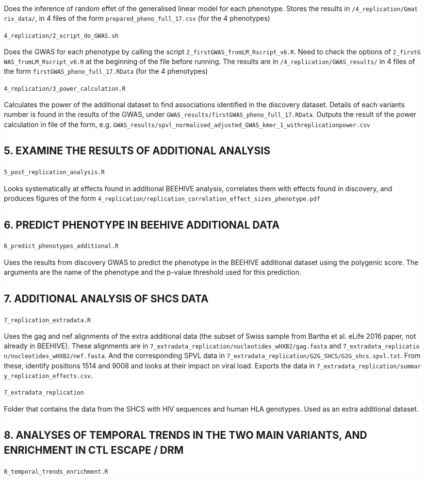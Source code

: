 Does the inference of random effet of the generalised linear model for each phenotype. Stores the results in `/4_replication/Gmatrix_data/`, in 4 files of the form `prepared_pheno_full_17.csv` (for the 4 phenotypes)

`4_replication/2_script_do_GWAS.sh` 					

Does the GWAS for each phenotype by calling the script `2_firstGWAS_fromLM_Rscript_v6.R`. Need to check the options of `2_firstGWAS_fromLM_Rscript_v6.R` at the beginning of the file before running. The results are in `/4_replication/GWAS_results/` in 4 files of the form `firstGWAS_pheno_full_17.RData` (for the 4 phenotypes)

`4_replication/3_power_calculation.R` 					

Calculates the power of the additional dataset to find associations identified in the discovery dataset. Details of each variants number is found in the results of the GWAS, under `GWAS_results/firstGWAS_pheno_full_17.RData`. Outputs the result of the power calculation in file of the form, e.g. `GWAS_results/spvl_normalised_adjusted_GWAS_kmer_1_withreplicationpower.csv`

## 5. EXAMINE THE RESULTS OF ADDITIONAL ANALYSIS

`5_post_replication_analysis.R`

Looks systematically at effects found in additional BEEHIVE analysis, correlates them with effects found in discovery, and produces figures of the form `4_replication/replication_correlation_effect_sizes_phenotype.pdf`

## 6. PREDICT PHENOTYPE IN BEEHIVE ADDITIONAL DATA

`6_predict_phenotypes_additional.R` 

Uses the results from discovery GWAS to predict the phenotype in the BEEHIVE additional dataset using the polygenic score. The arguments are the name of the phenotype and the p-value threshold used for this prediction.

## 7. ADDITIONAL ANALYSIS OF SHCS DATA

`7_replication_extradata.R`

Uses the gag and nef alignments of the extra additional data (the subset of Swiss sample from Bartha et al. eLife 2016 paper, not already in BEEHIVE). These alignments are in `7_extradata_replication/nucleotides_wHXB2/gag.fasta` and `7_extradata_replication/nucleotides_wHXB2/nef.fasta`. And the corresponding SPVL data in `7_extradata_replication/G2G_SHCS/G2G_shcs.spvl.txt`. From these, identify positions 1514 and 9008 and looks at their impact on viral load. Exports the data in `7_extradata_replication/summary_replication_effects.csv`.


`7_extradata_replication`					

Folder that contains the data from the SHCS with HIV sequences and human HLA genotypes. Used as an extra additional dataset.

## 8. ANALYSES OF TEMPORAL TRENDS IN THE TWO MAIN VARIANTS, AND ENRICHMENT IN CTL ESCAPE / DRM

`8_temporal_trends_enrichment.R`
